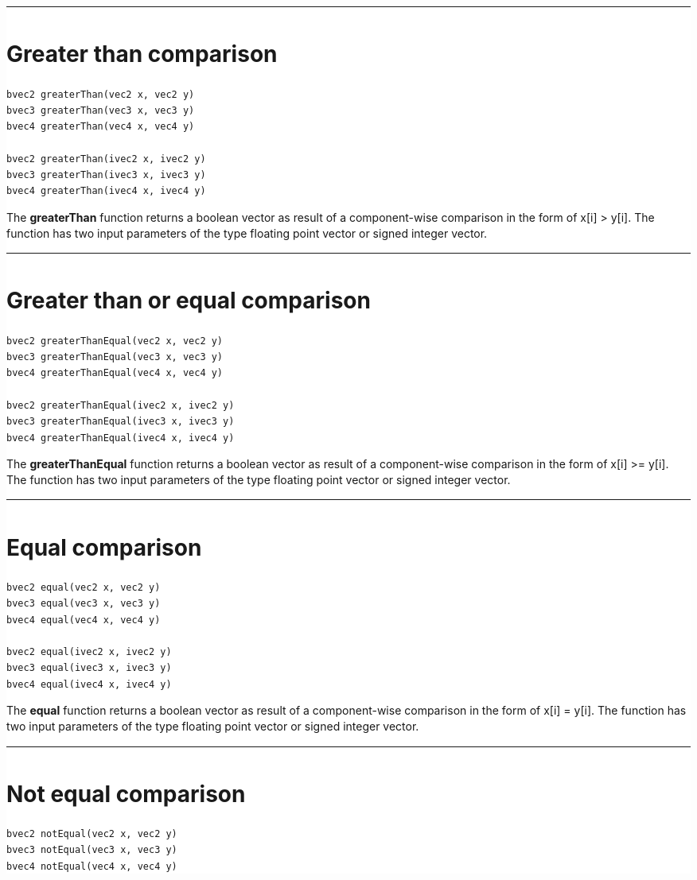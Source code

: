 * * * * *

Greater than comparison
=======================

    bvec2 greaterThan(vec2 x, vec2 y)
    bvec3 greaterThan(vec3 x, vec3 y)
    bvec4 greaterThan(vec4 x, vec4 y)

    bvec2 greaterThan(ivec2 x, ivec2 y)
    bvec3 greaterThan(ivec3 x, ivec3 y)
    bvec4 greaterThan(ivec4 x, ivec4 y)

The **greaterThan** function returns a boolean vector as result of a component-wise comparison in the form of x[i] \> y[i]. The function has two input parameters of the type floating point vector or signed integer vector.

* * * * *

Greater than or equal comparison
================================

    bvec2 greaterThanEqual(vec2 x, vec2 y)
    bvec3 greaterThanEqual(vec3 x, vec3 y)
    bvec4 greaterThanEqual(vec4 x, vec4 y)

    bvec2 greaterThanEqual(ivec2 x, ivec2 y)
    bvec3 greaterThanEqual(ivec3 x, ivec3 y)
    bvec4 greaterThanEqual(ivec4 x, ivec4 y)

The **greaterThanEqual** function returns a boolean vector as result of a component-wise comparison in the form of x[i] \>= y[i]. The function has two input parameters of the type floating point vector or signed integer vector.

* * * * *

Equal comparison
================

    bvec2 equal(vec2 x, vec2 y)
    bvec3 equal(vec3 x, vec3 y)
    bvec4 equal(vec4 x, vec4 y)

    bvec2 equal(ivec2 x, ivec2 y)
    bvec3 equal(ivec3 x, ivec3 y)
    bvec4 equal(ivec4 x, ivec4 y)

The **equal** function returns a boolean vector as result of a component-wise comparison in the form of x[i] = y[i]. The function has two input parameters of the type floating point vector or signed integer vector.

* * * * *

Not equal comparison
====================

    bvec2 notEqual(vec2 x, vec2 y)
    bvec3 notEqual(vec3 x, vec3 y)
    bvec4 notEqual(vec4 x, vec4 y)
